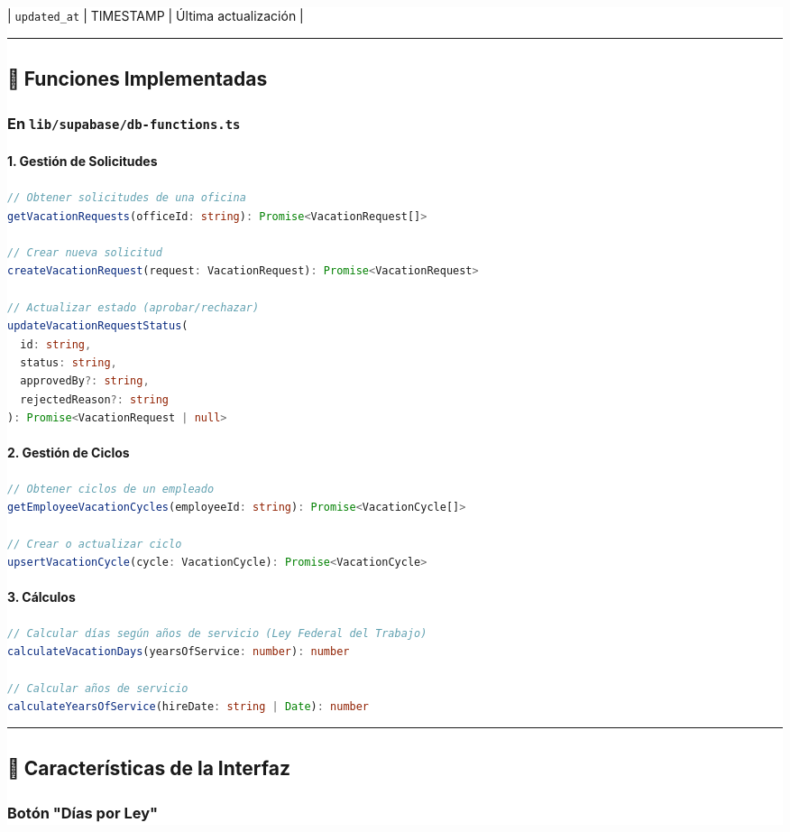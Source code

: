 | `updated_at` | TIMESTAMP | Última actualización |

---

## 🔧 Funciones Implementadas

### En `lib/supabase/db-functions.ts`

#### 1. **Gestión de Solicitudes**

```typescript
// Obtener solicitudes de una oficina
getVacationRequests(officeId: string): Promise<VacationRequest[]>

// Crear nueva solicitud
createVacationRequest(request: VacationRequest): Promise<VacationRequest>

// Actualizar estado (aprobar/rechazar)
updateVacationRequestStatus(
  id: string, 
  status: string, 
  approvedBy?: string, 
  rejectedReason?: string
): Promise<VacationRequest | null>
```

#### 2. **Gestión de Ciclos**

```typescript
// Obtener ciclos de un empleado
getEmployeeVacationCycles(employeeId: string): Promise<VacationCycle[]>

// Crear o actualizar ciclo
upsertVacationCycle(cycle: VacationCycle): Promise<VacationCycle>
```

#### 3. **Cálculos**

```typescript
// Calcular días según años de servicio (Ley Federal del Trabajo)
calculateVacationDays(yearsOfService: number): number

// Calcular años de servicio
calculateYearsOfService(hireDate: string | Date): number
```

---

## 🎨 Características de la Interfaz

### Botón "Días por Ley"
